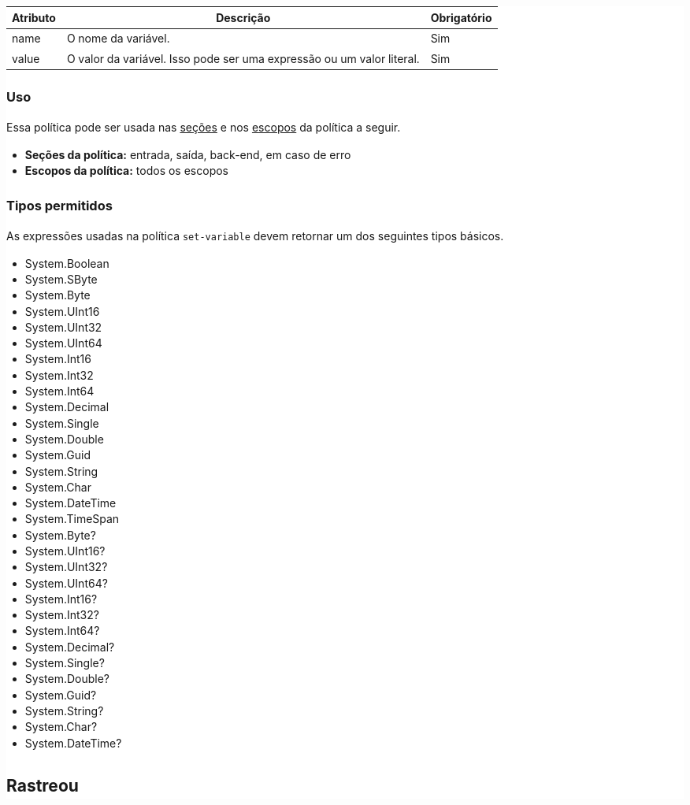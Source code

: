 | Atributo | Descrição                                                              | Obrigatório |
| --------- | ------------------------------------------------------------------------ | -------- |
| name      | O nome da variável.                                                | Sim      |
| value     | O valor da variável. Isso pode ser uma expressão ou um valor literal. | Sim      |

### <a name="usage"></a>Uso

Essa política pode ser usada nas [seções](./api-management-howto-policies.md#sections) e nos [escopos](./api-management-howto-policies.md#scopes) da política a seguir.

-   **Seções da política:** entrada, saída, back-end, em caso de erro
-   **Escopos da política:** todos os escopos

### <a name="allowed-types"></a><a name="set-variableAllowedTypes"></a> Tipos permitidos

As expressões usadas na política `set-variable` devem retornar um dos seguintes tipos básicos.

-   System.Boolean
-   System.SByte
-   System.Byte
-   System.UInt16
-   System.UInt32
-   System.UInt64
-   System.Int16
-   System.Int32
-   System.Int64
-   System.Decimal
-   System.Single
-   System.Double
-   System.Guid
-   System.String
-   System.Char
-   System.DateTime
-   System.TimeSpan
-   System.Byte?
-   System.UInt16?
-   System.UInt32?
-   System.UInt64?
-   System.Int16?
-   System.Int32?
-   System.Int64?
-   System.Decimal?
-   System.Single?
-   System.Double?
-   System.Guid?
-   System.String?
-   System.Char?
-   System.DateTime?

## <a name="trace"></a><a name="Trace"></a> Rastreou
